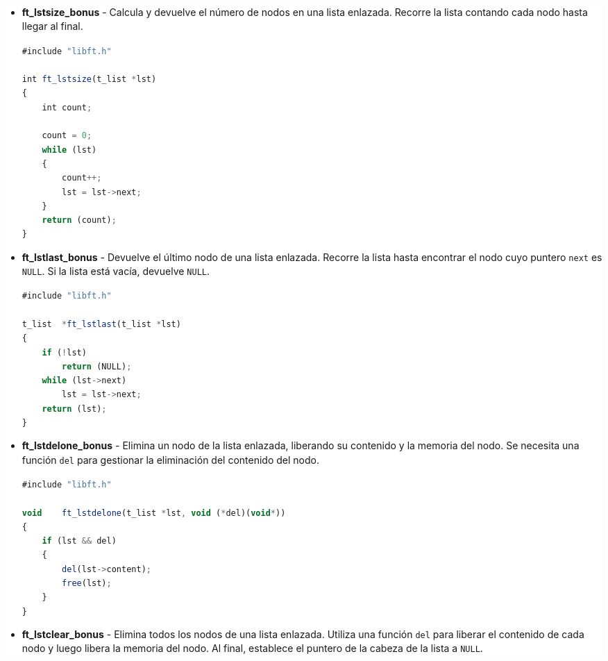 - **ft_lstsize_bonus** - Calcula y devuelve el número de nodos en una lista enlazada. Recorre la lista contando cada nodo hasta llegar al final.
    
    ```jsx
    #include "libft.h"
    
    int	ft_lstsize(t_list *lst)
    {
    	int	count;
    
    	count = 0;
    	while (lst)
    	{
    		count++;
    		lst = lst->next;
    	}
    	return (count);
    }
    
    ```
    
- **ft_lstlast_bonus** - Devuelve el último nodo de una lista enlazada. Recorre la lista hasta encontrar el nodo cuyo puntero `next` es `NULL`. Si la lista está vacía, devuelve `NULL`.
    
    ```jsx
    #include "libft.h"
    
    t_list	*ft_lstlast(t_list *lst)
    {
    	if (!lst)
    		return (NULL);
    	while (lst->next)
    		lst = lst->next;
    	return (lst);
    }
    
    ```
    
- **ft_lstdelone_bonus** - Elimina un nodo de la lista enlazada, liberando su contenido y la memoria del nodo. Se necesita una función `del` para gestionar la eliminación del contenido del nodo.
    
    ```jsx
    #include "libft.h"
    
    void	ft_lstdelone(t_list *lst, void (*del)(void*))
    {
    	if (lst && del)
    	{
    		del(lst->content);
    		free(lst);
    	}
    }
    
    ```
    
- **ft_lstclear_bonus** - Elimina todos los nodos de una lista enlazada. Utiliza una función `del` para liberar el contenido de cada nodo y luego libera la memoria del nodo. Al final, establece el puntero de la cabeza de la lista a `NULL`.
    